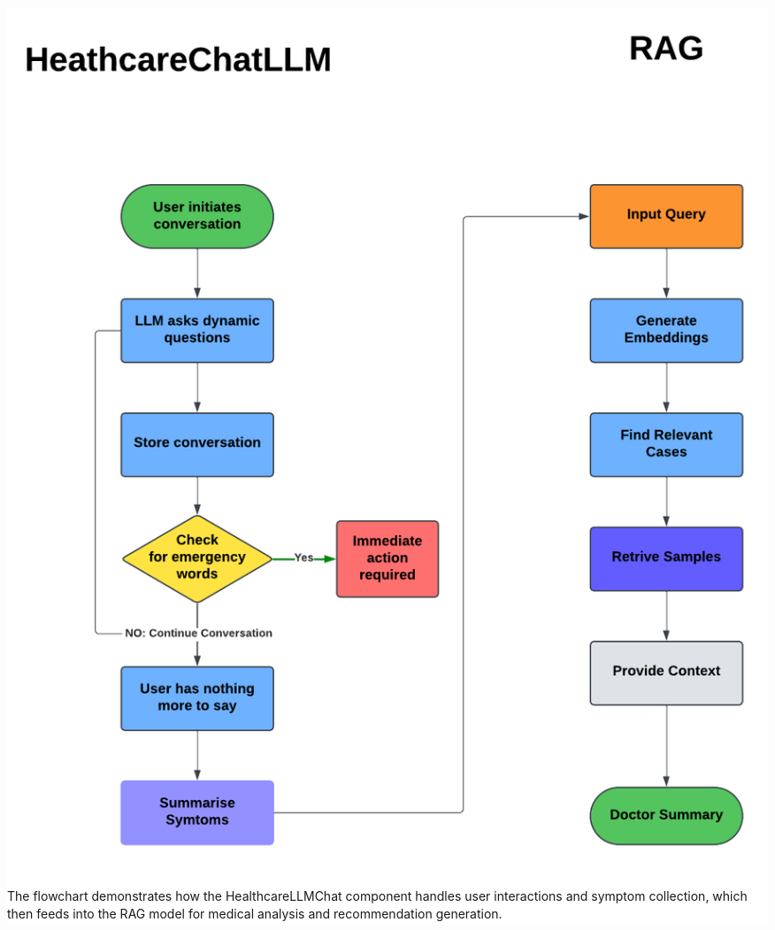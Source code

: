 ![Healthcare System Pipeline Flowchart](images/Flowchart.png)

The flowchart demonstrates how the HealthcareLLMChat component handles user interactions and symptom collection, which then feeds into the RAG model for medical analysis and recommendation generation.
